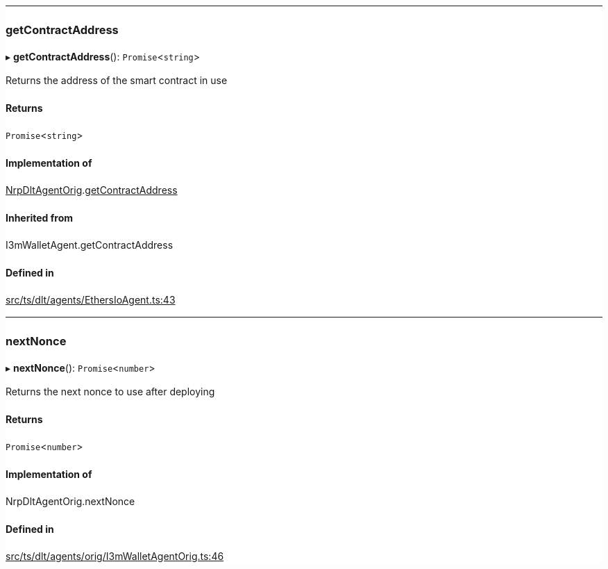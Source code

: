 ___

### getContractAddress

▸ **getContractAddress**(): `Promise`<`string`\>

Returns the address of the smart contract in use

#### Returns

`Promise`<`string`\>

#### Implementation of

[NrpDltAgentOrig](../interfaces/Signers.NrpDltAgentOrig.md).[getContractAddress](../interfaces/Signers.NrpDltAgentOrig.md#getcontractaddress)

#### Inherited from

I3mWalletAgent.getContractAddress

#### Defined in

[src/ts/dlt/agents/EthersIoAgent.ts:43](https://gitlab.com/i3-market/code/wp3/t3.2/conflict-resolution/non-repudiation-library/-/blob/f2aad91/src/ts/dlt/agents/EthersIoAgent.ts#L43)

___

### nextNonce

▸ **nextNonce**(): `Promise`<`number`\>

Returns the next nonce to use after deploying

#### Returns

`Promise`<`number`\>

#### Implementation of

NrpDltAgentOrig.nextNonce

#### Defined in

[src/ts/dlt/agents/orig/I3mWalletAgentOrig.ts:46](https://gitlab.com/i3-market/code/wp3/t3.2/conflict-resolution/non-repudiation-library/-/blob/f2aad91/src/ts/dlt/agents/orig/I3mWalletAgentOrig.ts#L46)
